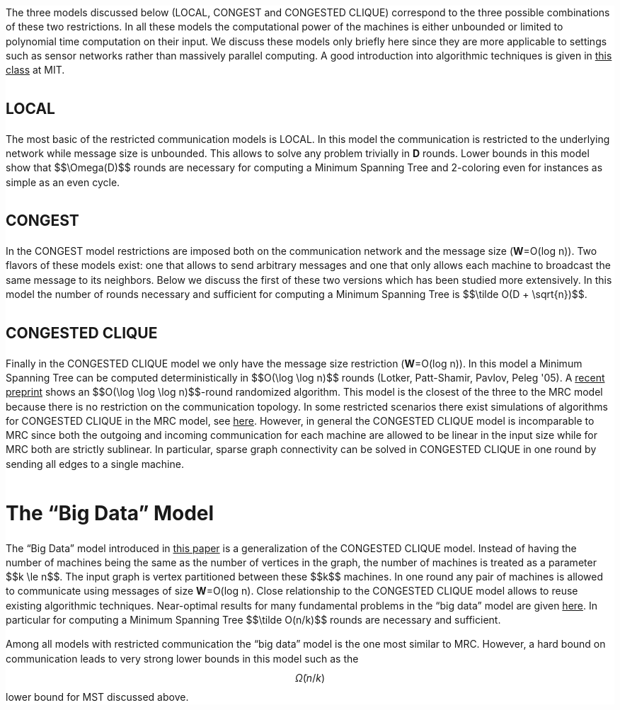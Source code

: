 The three models discussed below (LOCAL, CONGEST and CONGESTED CLIQUE) correspond to the three possible combinations of these two restrictions.
In all these models the computational power of the machines is either unbounded or limited to polynomial time computation on their input.
We discuss these models only briefly here since they are more applicable to settings such as sensor networks rather than massively parallel computing. A good introduction into algorithmic techniques is given in <a href="http://people.csail.mit.edu/ghaffari/DGA14/">this class</a> at MIT.

<h2>LOCAL</h2>
The most basic of the restricted communication models is LOCAL.
In this model the communication is restricted to the underlying network while message size is unbounded.
This allows to solve any problem trivially in <b>D</b> rounds. Lower bounds in this model show that $$\Omega(D)$$ rounds are necessary for computing a Minimum Spanning Tree and 2-coloring even for instances as simple as an even cycle.
<h2>CONGEST</h2>
In the CONGEST model restrictions are imposed both on the communication network and the message size (<b>W</b>=O(log n)).
Two flavors of these models exist: one that allows to send arbitrary messages and one that only allows each machine to broadcast the same message to its neighbors. Below we discuss the first of these two versions which has been studied more extensively. 
In this model the number of rounds necessary and sufficient for computing a Minimum Spanning Tree is $$\tilde O(D + \sqrt{n})$$.  

<h2>CONGESTED CLIQUE</h2>
Finally in the CONGESTED CLIQUE model we only have the message size restriction (<b>W</b>=O(log n)).
In this model a Minimum Spanning Tree can be computed deterministically in $$O(\log \log n)$$ rounds (Lotker, Patt-Shamir, Pavlov, Peleg '05).
A <a href="http://arxiv.org/pdf/1412.2333v1.pdf">recent preprint</a> shows an $$O(\log \log \log n)$$-round randomized algorithm.
This model is the closest of the three to the MRC model because there is no restriction on the communication topology.
In some restricted scenarios there exist simulations of algorithms for CONGESTED CLIQUE in the MRC model, see <a href="http://arxiv.org/pdf/1405.4356.pdf ">here</a>.
However, in general the CONGESTED CLIQUE model is incomparable to MRC since both the outgoing and incoming communication for each machine are allowed to be linear in the input size while for MRC both are strictly sublinear.
In particular, sparse graph connectivity can be solved in CONGESTED CLIQUE in one round by sending all edges to a single machine.

<h1>The &ldquo;Big Data&rdquo; Model</h1>
The &ldquo;Big Data&rdquo; model introduced in <a href="http://arxiv.org/pdf/1311.6209">this paper</a> is a generalization of the CONGESTED CLIQUE model. Instead of having the number of machines being the same as the number of vertices in the graph, the number of machines is treated as a parameter $$k \le n$$.
The input graph is vertex partitioned between these $$k$$ machines. In one round any pair of machines is allowed to communicate using messages of size <b>W</b>=O(log n).
Close relationship to the CONGESTED CLIQUE model allows to reuse existing algorithmic techniques.
Near-optimal results for many fundamental problems in the &ldquo;big data&rdquo; model are given <a href="http://www.researchgate.net/profile/Hartmut_Klauck/publication/258849574_The_Distributed_Complexity_of_Large-scale_Graph_Processing/links/541a5a450cf203f155ae22e7.pdf">here</a>.
In particular for computing a Minimum Spanning Tree  $$\tilde O(n/k)$$ rounds are necessary and sufficient.

Among all models with restricted communication the &ldquo;big data&rdquo; model is the one most similar to MRC.
However, a hard bound on communication leads to very strong lower bounds in this model such as the $$\tilde \Omega(n/k)$$ lower bound for MST discussed above.
